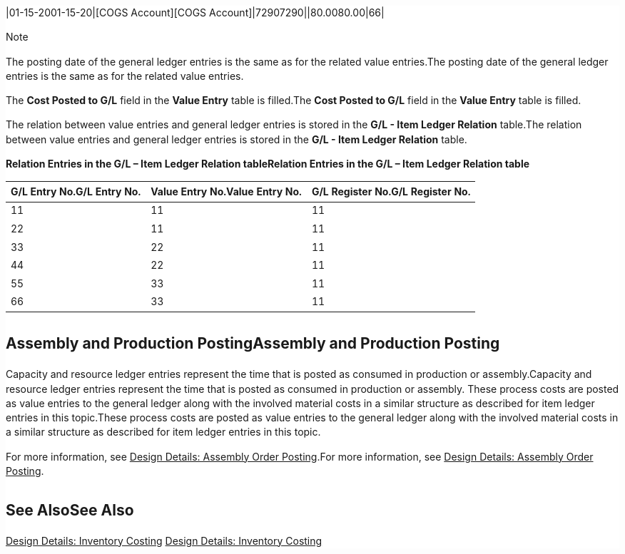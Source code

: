 |<span data-ttu-id="5ec08-259">01-15-20</span><span class="sxs-lookup"><span data-stu-id="5ec08-259">01-15-20</span></span>|<span data-ttu-id="5ec08-260">[COGS Account]</span><span class="sxs-lookup"><span data-stu-id="5ec08-260">[COGS Account]</span></span>|<span data-ttu-id="5ec08-261">7290</span><span class="sxs-lookup"><span data-stu-id="5ec08-261">7290</span></span>||<span data-ttu-id="5ec08-262">80.00</span><span class="sxs-lookup"><span data-stu-id="5ec08-262">80.00</span></span>|<span data-ttu-id="5ec08-263">6</span><span class="sxs-lookup"><span data-stu-id="5ec08-263">6</span></span>|  

> [!NOTE]  
>  <span data-ttu-id="5ec08-264">The posting date of the general ledger entries is the same as for the related value entries.</span><span class="sxs-lookup"><span data-stu-id="5ec08-264">The posting date of the general ledger entries is the same as for the related value entries.</span></span>  
>   
>  <span data-ttu-id="5ec08-265">The **Cost Posted to G/L** field in the **Value Entry** table is filled.</span><span class="sxs-lookup"><span data-stu-id="5ec08-265">The **Cost Posted to G/L** field in the **Value Entry** table is filled.</span></span>  

 <span data-ttu-id="5ec08-266">The relation between value entries and general ledger entries is stored in the **G/L - Item Ledger Relation** table.</span><span class="sxs-lookup"><span data-stu-id="5ec08-266">The relation between value entries and general ledger entries is stored in the **G/L - Item Ledger Relation** table.</span></span>  

 <span data-ttu-id="5ec08-267">**Relation Entries in the G/L – Item Ledger Relation table**</span><span class="sxs-lookup"><span data-stu-id="5ec08-267">**Relation Entries in the G/L – Item Ledger Relation table**</span></span>  

|<span data-ttu-id="5ec08-268">G/L Entry No.</span><span class="sxs-lookup"><span data-stu-id="5ec08-268">G/L Entry No.</span></span>|<span data-ttu-id="5ec08-269">Value Entry No.</span><span class="sxs-lookup"><span data-stu-id="5ec08-269">Value Entry No.</span></span>|<span data-ttu-id="5ec08-270">G/L Register No.</span><span class="sxs-lookup"><span data-stu-id="5ec08-270">G/L Register No.</span></span>|  
|--------------------|---------------------|-----------------------|  
|<span data-ttu-id="5ec08-271">1</span><span class="sxs-lookup"><span data-stu-id="5ec08-271">1</span></span>|<span data-ttu-id="5ec08-272">1</span><span class="sxs-lookup"><span data-stu-id="5ec08-272">1</span></span>|<span data-ttu-id="5ec08-273">1</span><span class="sxs-lookup"><span data-stu-id="5ec08-273">1</span></span>|  
|<span data-ttu-id="5ec08-274">2</span><span class="sxs-lookup"><span data-stu-id="5ec08-274">2</span></span>|<span data-ttu-id="5ec08-275">1</span><span class="sxs-lookup"><span data-stu-id="5ec08-275">1</span></span>|<span data-ttu-id="5ec08-276">1</span><span class="sxs-lookup"><span data-stu-id="5ec08-276">1</span></span>|  
|<span data-ttu-id="5ec08-277">3</span><span class="sxs-lookup"><span data-stu-id="5ec08-277">3</span></span>|<span data-ttu-id="5ec08-278">2</span><span class="sxs-lookup"><span data-stu-id="5ec08-278">2</span></span>|<span data-ttu-id="5ec08-279">1</span><span class="sxs-lookup"><span data-stu-id="5ec08-279">1</span></span>|  
|<span data-ttu-id="5ec08-280">4</span><span class="sxs-lookup"><span data-stu-id="5ec08-280">4</span></span>|<span data-ttu-id="5ec08-281">2</span><span class="sxs-lookup"><span data-stu-id="5ec08-281">2</span></span>|<span data-ttu-id="5ec08-282">1</span><span class="sxs-lookup"><span data-stu-id="5ec08-282">1</span></span>|  
|<span data-ttu-id="5ec08-283">5</span><span class="sxs-lookup"><span data-stu-id="5ec08-283">5</span></span>|<span data-ttu-id="5ec08-284">3</span><span class="sxs-lookup"><span data-stu-id="5ec08-284">3</span></span>|<span data-ttu-id="5ec08-285">1</span><span class="sxs-lookup"><span data-stu-id="5ec08-285">1</span></span>|  
|<span data-ttu-id="5ec08-286">6</span><span class="sxs-lookup"><span data-stu-id="5ec08-286">6</span></span>|<span data-ttu-id="5ec08-287">3</span><span class="sxs-lookup"><span data-stu-id="5ec08-287">3</span></span>|<span data-ttu-id="5ec08-288">1</span><span class="sxs-lookup"><span data-stu-id="5ec08-288">1</span></span>|  

## <a name="assembly-and-production-posting"></a><span data-ttu-id="5ec08-289">Assembly and Production Posting</span><span class="sxs-lookup"><span data-stu-id="5ec08-289">Assembly and Production Posting</span></span>  
<span data-ttu-id="5ec08-290">Capacity and resource ledger entries represent the time that is posted as consumed in production or assembly.</span><span class="sxs-lookup"><span data-stu-id="5ec08-290">Capacity and resource ledger entries represent the time that is posted as consumed in production or assembly.</span></span> <span data-ttu-id="5ec08-291">These process costs are posted as value entries to the general ledger along with the involved material costs in a similar structure as described for item ledger entries in this topic.</span><span class="sxs-lookup"><span data-stu-id="5ec08-291">These process costs are posted as value entries to the general ledger along with the involved material costs in a similar structure as described for item ledger entries in this topic.</span></span>  

<span data-ttu-id="5ec08-292">For more information, see [Design Details: Assembly Order Posting](design-details-assembly-order-posting.md).</span><span class="sxs-lookup"><span data-stu-id="5ec08-292">For more information, see [Design Details: Assembly Order Posting](design-details-assembly-order-posting.md).</span></span>  

## <a name="see-also"></a><span data-ttu-id="5ec08-293">See Also</span><span class="sxs-lookup"><span data-stu-id="5ec08-293">See Also</span></span>  
 <span data-ttu-id="5ec08-294">[Design Details: Inventory Costing](design-details-inventory-costing.md) </span><span class="sxs-lookup"><span data-stu-id="5ec08-294">[Design Details: Inventory Costing](design-details-inventory-costing.md) </span></span>  